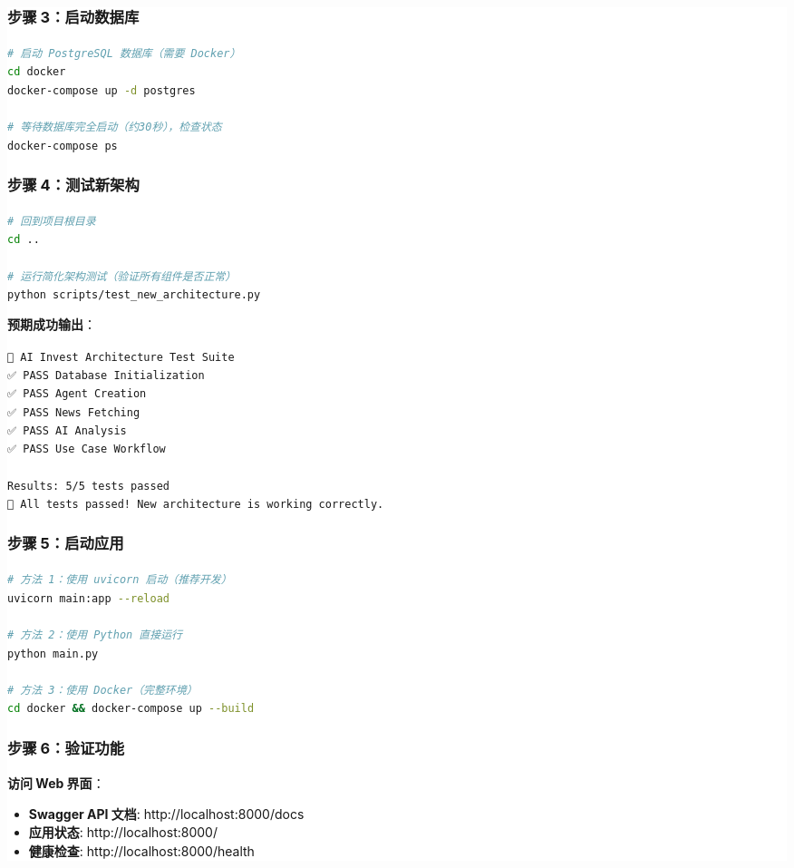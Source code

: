 ### 步骤 3：启动数据库

```bash
# 启动 PostgreSQL 数据库（需要 Docker）
cd docker
docker-compose up -d postgres

# 等待数据库完全启动（约30秒），检查状态
docker-compose ps
```

### 步骤 4：测试新架构

```bash
# 回到项目根目录
cd ..

# 运行简化架构测试（验证所有组件是否正常）
python scripts/test_new_architecture.py
```

**预期成功输出**：
```
🚀 AI Invest Architecture Test Suite
✅ PASS Database Initialization
✅ PASS Agent Creation
✅ PASS News Fetching
✅ PASS AI Analysis
✅ PASS Use Case Workflow

Results: 5/5 tests passed
🎉 All tests passed! New architecture is working correctly.
```

### 步骤 5：启动应用

```bash
# 方法 1：使用 uvicorn 启动（推荐开发）
uvicorn main:app --reload

# 方法 2：使用 Python 直接运行
python main.py

# 方法 3：使用 Docker（完整环境）
cd docker && docker-compose up --build
```

### 步骤 6：验证功能

**访问 Web 界面**：
- **Swagger API 文档**: http://localhost:8000/docs
- **应用状态**: http://localhost:8000/
- **健康检查**: http://localhost:8000/health
